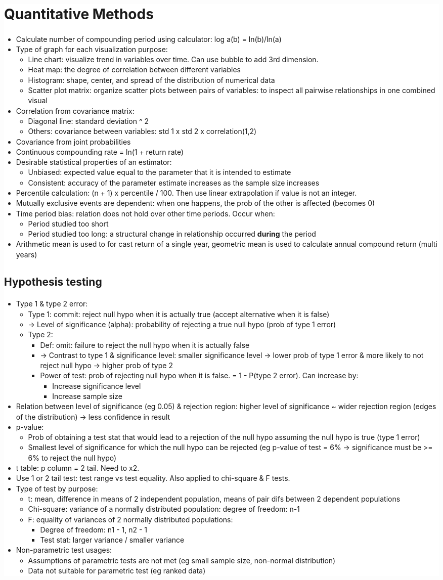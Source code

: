 # Quantitative Methods
- Calculate number of compounding period using calculator: log a(b) = ln(b)/ln(a)
- Type of graph for each visualization purpose:
  - Line chart: visualize trend in variables over time. Can use bubble to add 3rd dimension.
  - Heat map: the degree of correlation between different variables
  - Histogram: shape, center, and spread of the distribution of numerical data
  - Scatter plot matrix: organize scatter plots between pairs of variables:
    to inspect all pairwise relationships in one combined visual
- Correlation from covariance matrix:
  - Diagonal line: standard deviation ^ 2
  - Others: covariance between variables: std 1 x std 2 x correlation(1,2)
- Covariance from joint probabilities
- Continuous compounding rate = ln(1 + return rate)
- Desirable statistical properties of an estimator:
  - Unbiased: expected value equal to the parameter that it is intended to estimate
  - Consistent: accuracy of the parameter estimate increases as the sample size increases
- Percentile calculation: (n + 1) x percentile / 100. Then use linear extrapolation if value is not an integer.
- Mutually exclusive events are dependent: when one happens, the prob of the other is affected (becomes 0)
- Time period bias: relation does not hold over other time periods. Occur when:
  - Period studied too short
  - Period studied too long: a structural change in relationship occurred **during** the period
- Arithmetic mean is used to for cast return of a single year,
  geometric mean is used to calculate annual compound return (multi years)

## Hypothesis testing
- Type 1 & type 2 error:
  - Type 1: commit: reject null hypo when it is actually true (accept alternative when it is false)
  - -> Level of significance (alpha): probability of rejecting a true null hypo (prob of type 1 error)
  - Type 2:
    - Def: omit: failure to reject the null hypo when it is actually false
    - -> Contrast to type 1 & significance level:
      smaller significance level -> lower prob of type 1 error & more likely to not reject null hypo -> higher prob of type 2
    - Power of test: prob of rejecting null hypo when it is false. = 1 - P(type 2 error). Can increase by:
      - Increase significance level
      - Increase sample size
- Relation between level of significance (eg 0.05) & rejection region:
  higher level of significance ~ wider rejection region (edges of the distribution) -> less confidence in result
- p-value:
  - Prob of obtaining a test stat that would lead to a rejection of the null hypo assuming the null hypo is true (type 1 error)
  - Smallest level of significance for which the null hypo can be rejected
    (eg p-value of test = 6% -> significance must be >= 6% to reject the null hypo)
- t table: p column = 2 tail. Need to x2.
- Use 1 or 2 tail test: test range vs test equality. Also applied to chi-square & F tests.
- Type of test by purpose:
  - t: mean, difference in means of 2 independent population, means of pair difs between 2 dependent populations
  - Chi-square: variance of a normally distributed population: degree of freedom: n-1
  - F: equality of variances of 2 normally distributed populations:
    - Degree of freedom: n1 - 1, n2 - 1
    - Test stat: larger variance / smaller variance
- Non-parametric test usages:
  - Assumptions of parametric tests are not met (eg small sample size, non-normal distribution)
  - Data not suitable for parametric test (eg ranked data)
